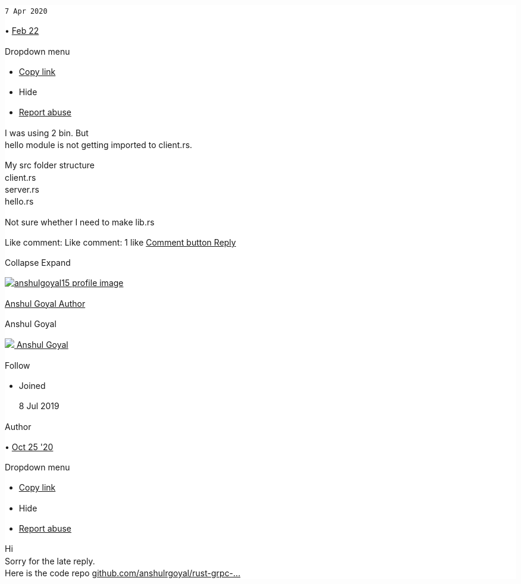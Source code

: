     7 Apr 2020
    

• [Feb 22](https://dev.to/naveendavis11/comment/1bl67)

Dropdown menu

*   [Copy link](https://dev.to/naveendavis11/comment/1bl67)

*   Hide

*   [Report abuse](/report-abuse?url=https://dev.to/naveendavis11/comment/1bl67)

I was using 2 bin. But  
hello module is not getting imported to client.rs.  
  
My src folder structure  
client.rs  
server.rs  
hello.rs

Not sure whether I need to make lib.rs

Like comment: Like comment: 1 like [Comment button Reply](#/anshulgoyal15/a-beginners-guide-to-grpc-with-rust-3c7o/comments/new/1bl67)

Collapse Expand

 [![anshulgoyal15 profile image](https://res.cloudinary.com/practicaldev/image/fetch/s--bdsCQQ4i--/c_fill,f_auto,fl_progressive,h_50,q_auto,w_50/https://dev-to-uploads.s3.amazonaws.com/uploads/user/profile_image/192056/643512e0-f55c-4465-a7d0-7762199281b2.png)](https://dev.to/anshulgoyal15) 

[Anshul Goyal Author](https://dev.to/anshulgoyal15)

Anshul Goyal

 [![](https://res.cloudinary.com/practicaldev/image/fetch/s--n4m_l7P6--/c_fill,f_auto,fl_progressive,h_90,q_auto,w_90/https://dev-to-uploads.s3.amazonaws.com/uploads/user/profile_image/192056/643512e0-f55c-4465-a7d0-7762199281b2.png) Anshul Goyal](/anshulgoyal15) 

Follow

*   Joined
    
    8 Jul 2019
    

Author

• [Oct 25 '20](https://dev.to/anshulgoyal15/comment/17845)

Dropdown menu

*   [Copy link](https://dev.to/anshulgoyal15/comment/17845)

*   Hide

*   [Report abuse](/report-abuse?url=https://dev.to/anshulgoyal15/comment/17845)

Hi  
Sorry for the late reply.  
Here is the code repo [github.com/anshulrgoyal/rust-grpc-...](https://github.com/anshulrgoyal/rust-grpc-demo)
